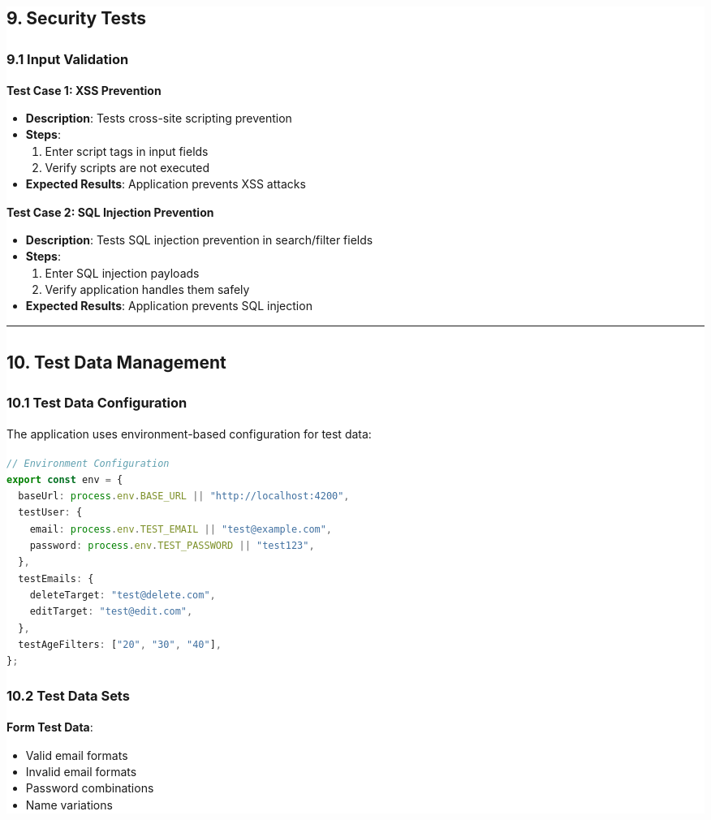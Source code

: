 
## 9. Security Tests

### 9.1 Input Validation

**Test Case 1: XSS Prevention**

- **Description**: Tests cross-site scripting prevention
- **Steps**:
  1. Enter script tags in input fields
  2. Verify scripts are not executed
- **Expected Results**: Application prevents XSS attacks

**Test Case 2: SQL Injection Prevention**

- **Description**: Tests SQL injection prevention in search/filter fields
- **Steps**:
  1. Enter SQL injection payloads
  2. Verify application handles them safely
- **Expected Results**: Application prevents SQL injection

---

## 10. Test Data Management

### 10.1 Test Data Configuration

The application uses environment-based configuration for test data:

```typescript
// Environment Configuration
export const env = {
  baseUrl: process.env.BASE_URL || "http://localhost:4200",
  testUser: {
    email: process.env.TEST_EMAIL || "test@example.com",
    password: process.env.TEST_PASSWORD || "test123",
  },
  testEmails: {
    deleteTarget: "test@delete.com",
    editTarget: "test@edit.com",
  },
  testAgeFilters: ["20", "30", "40"],
};
```

### 10.2 Test Data Sets

**Form Test Data**:

- Valid email formats
- Invalid email formats
- Password combinations
- Name variations
